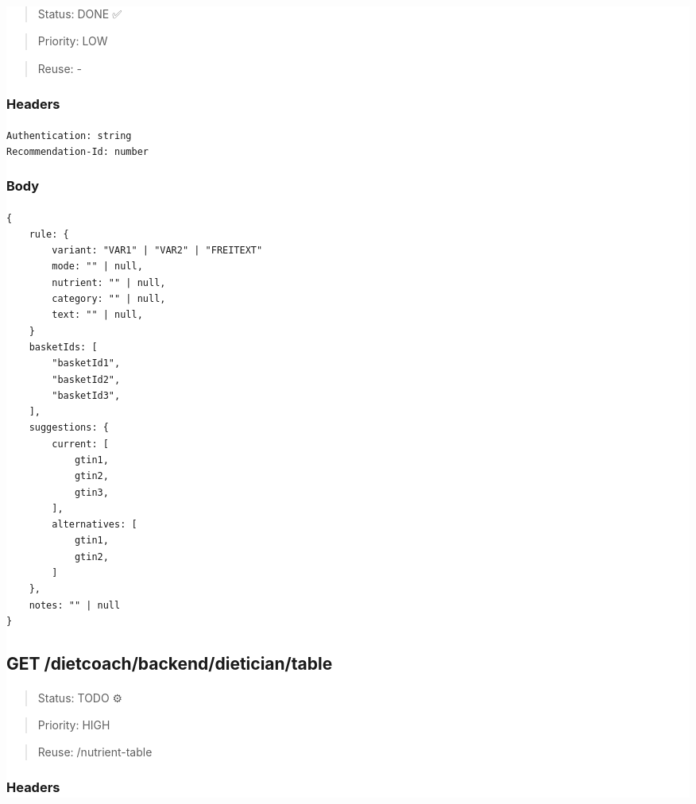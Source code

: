 > Status: DONE ✅

> Priority: LOW

> Reuse: -

### Headers

```
Authentication: string
Recommendation-Id: number
```

### Body

```
{
    rule: {
        variant: "VAR1" | "VAR2" | "FREITEXT"
        mode: "" | null,
        nutrient: "" | null,
        category: "" | null,
        text: "" | null,
    }
    basketIds: [
        "basketId1",
        "basketId2",
        "basketId3",
    ],
    suggestions: {
        current: [
            gtin1,
            gtin2,
            gtin3,
        ],
        alternatives: [
            gtin1,
            gtin2,
        ]
    },
    notes: "" | null
}
```

## GET /dietcoach/backend/dietician/table

> Status: TODO ⚙️

> Priority: HIGH

> Reuse: /nutrient-table

### Headers
